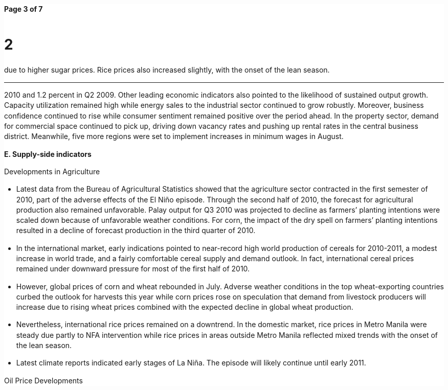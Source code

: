 **Page 3 of 7**


# 2

due to higher sugar prices. Rice prices also increased slightly, with the
onset of the lean season.


-----

2010 and 1.2 percent in Q2 2009. Other leading economic indicators
also pointed to the likelihood of sustained output growth. Capacity
utilization remained high while energy sales to the industrial sector
continued to grow robustly. Moreover, business confidence continued
to rise while consumer sentiment remained positive over the period
ahead. In the property sector, demand for commercial space
continued to pick up, driving down vacancy rates and pushing up
rental rates in the central business district. Meanwhile, five more
regions were set to implement increases in minimum wages in August.

**E.  Supply-side indicators**

Developments in Agriculture

  - Latest data from the Bureau of Agricultural Statistics showed that the
agriculture sector contracted in the first semester of 2010, part of the
adverse effects of the El Niño episode. Through the second half of
2010, the forecast for agricultural production also remained
unfavorable. Palay output for Q3 2010 was projected to decline as
farmers’ planting intentions were scaled down because of unfavorable
weather conditions. For corn, the impact of the dry spell on farmers’
planting intentions resulted in a decline of forecast production in the
third quarter of 2010.

  - In the international market, early indications pointed to near-record
high world production of cereals for 2010-2011, a modest increase in
world trade, and a fairly comfortable cereal supply and demand
outlook. In fact, international cereal prices remained under downward
pressure for most of the first half of 2010.

  - However, global prices of corn and wheat rebounded in July. Adverse
weather conditions in the top wheat-exporting countries curbed the
outlook for harvests this year while corn prices rose on speculation
that demand from livestock producers will increase due to rising wheat
prices combined with the expected decline in global wheat production.

  - Nevertheless, international rice prices remained on a downtrend. In
the domestic market, rice prices in Metro Manila were steady due
partly to NFA intervention while rice prices in areas outside Metro
Manila reflected mixed trends with the onset of the lean season.

  - Latest climate reports indicated early stages of La Niña. The episode
will likely continue until early 2011.

Oil Price Developments
